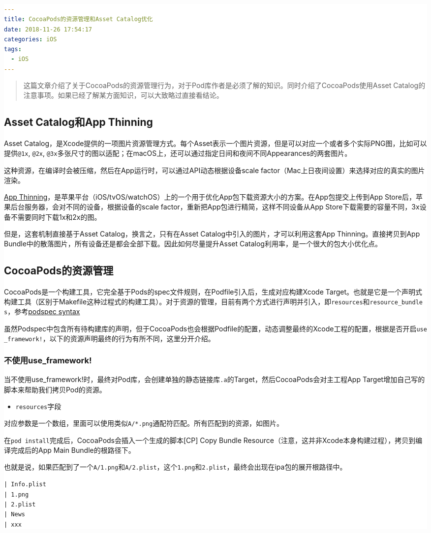 ```yaml
---
title: CocoaPods的资源管理和Asset Catalog优化
date: 2018-11-26 17:54:17
categories: iOS
tags:
  - iOS
---
```


> 这篇文章介绍了关于CocoaPods的资源管理行为，对于Pod库作者是必须了解的知识。同时介绍了CocoaPods使用Asset Catalog的注意事项。如果已经了解某方面知识，可以大致略过直接看结论。

## Asset Catalog和App Thinning

Asset Catalog，是Xcode提供的一项图片资源管理方式。每个Asset表示一个图片资源，但是可以对应一个或者多个实际PNG图，比如可以提供`@1x`, `@2x`, `@3x`多张尺寸的图以适配；在macOS上，还可以通过指定日间和夜间不同Appearances的两套图片。

这种资源，在编译时会被压缩，然后在App运行时，可以通过API动态根据设备scale factor（Mac上日夜间设置）来选择对应的真实的图片渲染。

[App Thinning](https://help.apple.com/xcode/mac/current/#/devbbdc5ce4f)，是苹果平台（iOS/tvOS/watchOS）上的一个用于优化App包下载资源大小的方案。在App包提交上传到App Store后，苹果后台服务器，会对不同的设备，根据设备的scale factor，重新把App包进行精简，这样不同设备从App Store下载需要的容量不同，3x设备不需要同时下载1x和2x的图。

但是，这套机制直接基于Asset Catalog，换言之，只有在Asset Catalog中引入的图片，才可以利用这套App Thinning。直接拷贝到App Bundle中的散落图片，所有设备还是都会全部下载。因此如何尽量提升Asset Catalog利用率，是一个很大的包大小优化点。

## CocoaPods的资源管理

CocoaPods是一个构建工具，它完全基于Pods的spec文件规则，在Podfile引入后，生成对应构建Xcode Target。也就是它是一个声明式构建工具（区别于Makefile这种过程式的构建工具）。对于资源的管理，目前有两个方式进行声明并引入，即`resources`和`resource_bundles`，参考[podspec syntax](https://guides.cocoapods.org/syntax/podspec.html)

虽然Podspec中包含所有待构建库的声明，但于CocoaPods也会根据Podfile的配置，动态调整最终的Xcode工程的配置，根据是否开启`use_framework!`，以下的资源声明最终的行为有所不同，这里分开介绍。

### 不使用use_framework!

当不使用use_framework!时，最终对Pod库，会创建单独的静态链接库`.a`的Target，然后CocoaPods会对主工程App Target增加自己写的脚本来帮助我们拷贝Pod的资源。

+ `resources`字段

对应参数是一个数组，里面可以使用类似`A/*.png`通配符匹配。所有匹配到的资源，如图片。

在`pod install`完成后，CocoaPods会插入一个生成的脚本[CP] Copy Bundle Resource（注意，这并非Xcode本身构建过程），拷贝到编译完成后的App Main Bundle的根路径下。

也就是说，如果匹配到了一个`A/1.png`和`A/2.plist`，这个`1.png`和`2.plist`，最终会出现在ipa包的展开根路径中。

```
| Info.plist
| 1.png
| 2.plist
| News
| xxx
```
